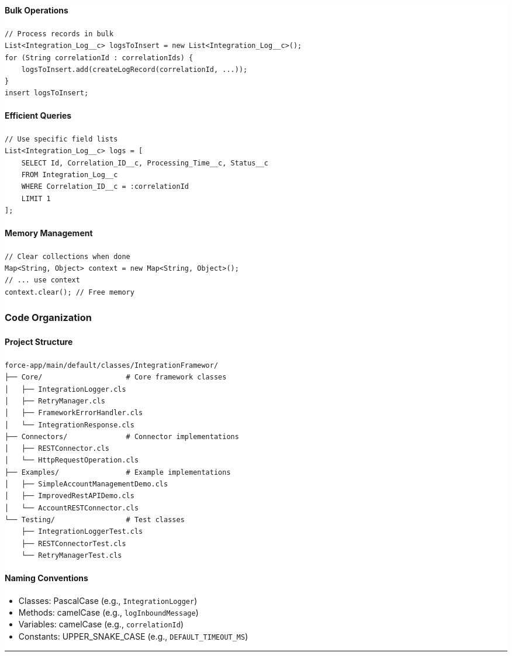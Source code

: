 #### Bulk Operations
```apex
// Process records in bulk
List<Integration_Log__c> logsToInsert = new List<Integration_Log__c>();
for (String correlationId : correlationIds) {
    logsToInsert.add(createLogRecord(correlationId, ...));
}
insert logsToInsert;
```

#### Efficient Queries
```apex
// Use specific field lists
List<Integration_Log__c> logs = [
    SELECT Id, Correlation_ID__c, Processing_Time__c, Status__c
    FROM Integration_Log__c 
    WHERE Correlation_ID__c = :correlationId
    LIMIT 1
];
```

#### Memory Management
```apex
// Clear collections when done
Map<String, Object> context = new Map<String, Object>();
// ... use context
context.clear(); // Free memory
```

### Code Organization

#### Project Structure
```
force-app/main/default/classes/IntegrationFramewor/
├── Core/                    # Core framework classes
│   ├── IntegrationLogger.cls
│   ├── RetryManager.cls
│   ├── FrameworkErrorHandler.cls
│   └── IntegrationResponse.cls
├── Connectors/              # Connector implementations
│   ├── RESTConnector.cls
│   └── HttpRequestOperation.cls
├── Examples/                # Example implementations
│   ├── SimpleAccountManagementDemo.cls
│   ├── ImprovedRestAPIDemo.cls
│   └── AccountRESTConnector.cls
└── Testing/                 # Test classes
    ├── IntegrationLoggerTest.cls
    ├── RESTConnectorTest.cls
    └── RetryManagerTest.cls
```

#### Naming Conventions
- Classes: PascalCase (e.g., `IntegrationLogger`)
- Methods: camelCase (e.g., `logInboundMessage`)
- Variables: camelCase (e.g., `correlationId`)
- Constants: UPPER_SNAKE_CASE (e.g., `DEFAULT_TIMEOUT_MS`)

---